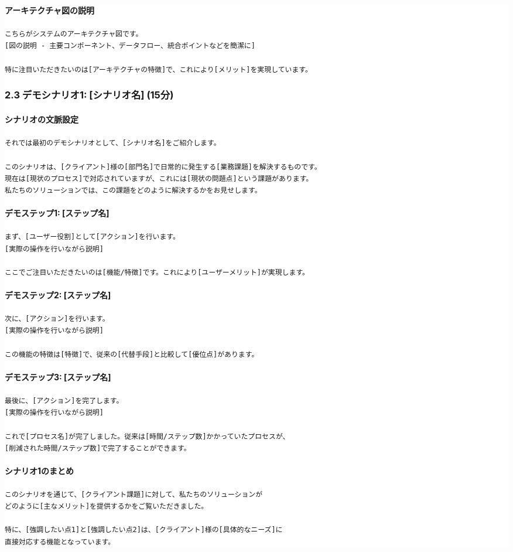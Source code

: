 #### アーキテクチャ図の説明

```
こちらがシステムのアーキテクチャ図です。
[図の説明 - 主要コンポーネント、データフロー、統合ポイントなどを簡潔に]

特に注目いただきたいのは[アーキテクチャの特徴]で、これにより[メリット]を実現しています。
```

### 2.3 デモシナリオ1: [シナリオ名] (15分)

#### シナリオの文脈設定

```
それでは最初のデモシナリオとして、[シナリオ名]をご紹介します。

このシナリオは、[クライアント]様の[部門名]で日常的に発生する[業務課題]を解決するものです。
現在は[現状のプロセス]で対応されていますが、これには[現状の問題点]という課題があります。
私たちのソリューションでは、この課題をどのように解決するかをお見せします。
```

#### デモステップ1: [ステップ名]

```
まず、[ユーザー役割]として[アクション]を行います。
[実際の操作を行いながら説明]

ここでご注目いただきたいのは[機能/特徴]です。これにより[ユーザーメリット]が実現します。
```

#### デモステップ2: [ステップ名]

```
次に、[アクション]を行います。
[実際の操作を行いながら説明]

この機能の特徴は[特徴]で、従来の[代替手段]と比較して[優位点]があります。
```

#### デモステップ3: [ステップ名]

```
最後に、[アクション]を完了します。
[実際の操作を行いながら説明]

これで[プロセス名]が完了しました。従来は[時間/ステップ数]かかっていたプロセスが、
[削減された時間/ステップ数]で完了することができます。
```

#### シナリオ1のまとめ

```
このシナリオを通じて、[クライアント課題]に対して、私たちのソリューションが
どのように[主なメリット]を提供するかをご覧いただきました。

特に、[強調したい点1]と[強調したい点2]は、[クライアント]様の[具体的なニーズ]に
直接対応する機能となっています。
```
